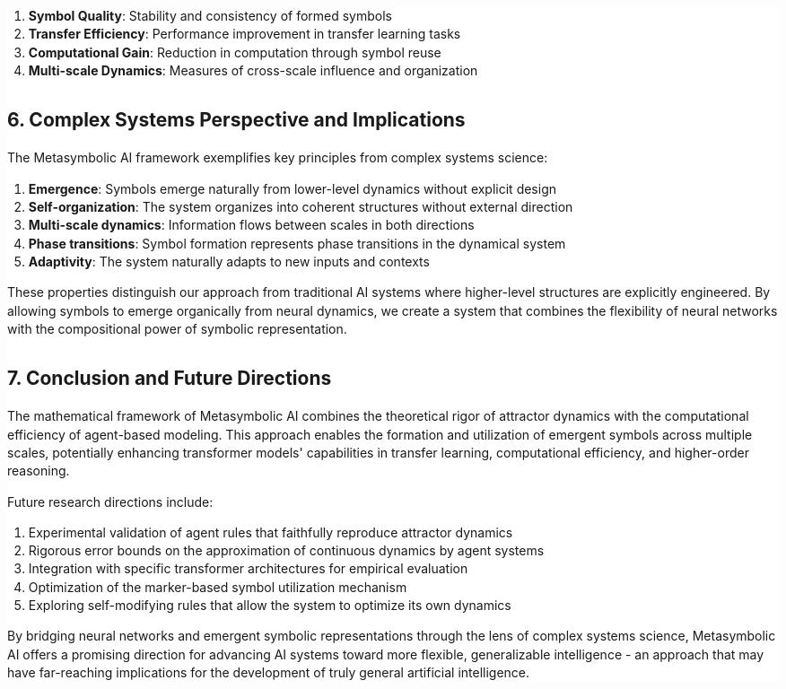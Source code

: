 1. **Symbol Quality**: Stability and consistency of formed symbols
2. **Transfer Efficiency**: Performance improvement in transfer learning tasks
3. **Computational Gain**: Reduction in computation through symbol reuse
4. **Multi-scale Dynamics**: Measures of cross-scale influence and organization

## 6. Complex Systems Perspective and Implications

The Metasymbolic AI framework exemplifies key principles from complex systems science:

1. **Emergence**: Symbols emerge naturally from lower-level dynamics without explicit design
2. **Self-organization**: The system organizes into coherent structures without external direction
3. **Multi-scale dynamics**: Information flows between scales in both directions
4. **Phase transitions**: Symbol formation represents phase transitions in the dynamical system
5. **Adaptivity**: The system naturally adapts to new inputs and contexts

These properties distinguish our approach from traditional AI systems where higher-level structures are explicitly engineered. By allowing symbols to emerge organically from neural dynamics, we create a system that combines the flexibility of neural networks with the compositional power of symbolic representation.

## 7. Conclusion and Future Directions

The mathematical framework of Metasymbolic AI combines the theoretical rigor of attractor dynamics with the computational efficiency of agent-based modeling. This approach enables the formation and utilization of emergent symbols across multiple scales, potentially enhancing transformer models' capabilities in transfer learning, computational efficiency, and higher-order reasoning.

Future research directions include:
1. Experimental validation of agent rules that faithfully reproduce attractor dynamics
2. Rigorous error bounds on the approximation of continuous dynamics by agent systems
3. Integration with specific transformer architectures for empirical evaluation
4. Optimization of the marker-based symbol utilization mechanism
5. Exploring self-modifying rules that allow the system to optimize its own dynamics

By bridging neural networks and emergent symbolic representations through the lens of complex systems science, Metasymbolic AI offers a promising direction for advancing AI systems toward more flexible, generalizable intelligence - an approach that may have far-reaching implications for the development of truly general artificial intelligence.